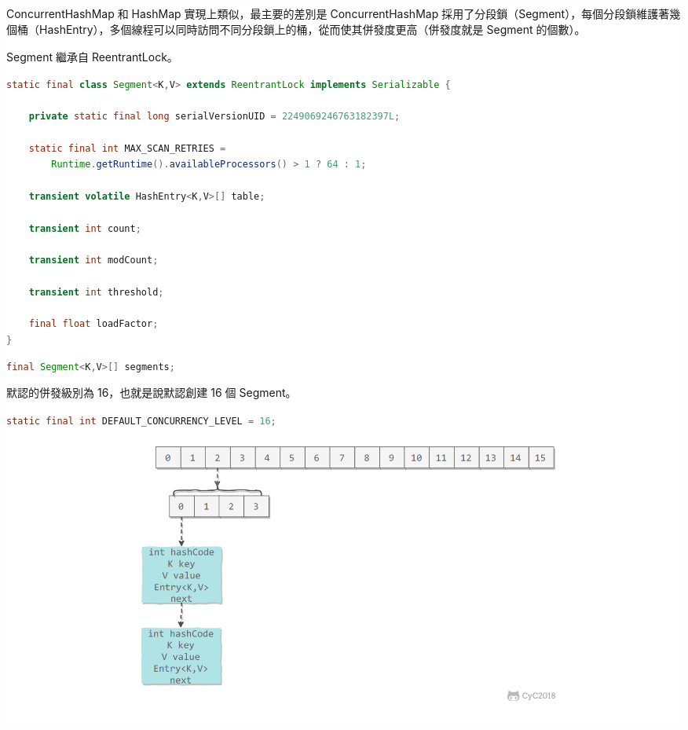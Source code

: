 ConcurrentHashMap 和 HashMap 實現上類似，最主要的差別是 ConcurrentHashMap 採用了分段鎖（Segment），每個分段鎖維護著幾個桶（HashEntry），多個線程可以同時訪問不同分段鎖上的桶，從而使其併發度更高（併發度就是 Segment 的個數）。

Segment 繼承自 ReentrantLock。

```java
static final class Segment<K,V> extends ReentrantLock implements Serializable {

    private static final long serialVersionUID = 2249069246763182397L;

    static final int MAX_SCAN_RETRIES =
        Runtime.getRuntime().availableProcessors() > 1 ? 64 : 1;

    transient volatile HashEntry<K,V>[] table;

    transient int count;

    transient int modCount;

    transient int threshold;

    final float loadFactor;
}
```

```java
final Segment<K,V>[] segments;
```

默認的併發級別為 16，也就是說默認創建 16 個 Segment。

```java
static final int DEFAULT_CONCURRENCY_LEVEL = 16;
```

<div align="center"> <img src="pics/db808eff-31d7-4229-a4ad-b8ae71870a3a.png" width="550px"> </div><br>

